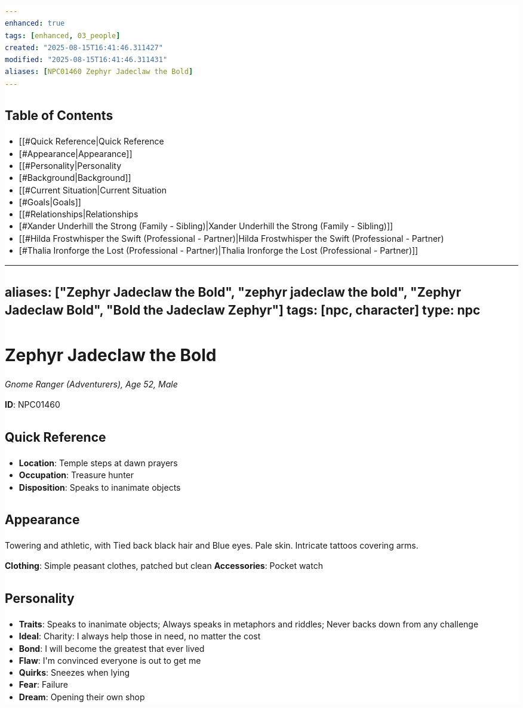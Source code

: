 ```yaml
---
enhanced: true
tags: [enhanced, 03_people]
created: "2025-08-15T16:41:46.311427"
modified: "2025-08-15T16:41:46.311431"
aliases: [NPC01460 Zephyr Jadeclaw the Bold]
---
```


## Table of Contents
- [[#Quick Reference|Quick Reference
- [#Appearance|Appearance]]
- [[#Personality|Personality
- [#Background|Background]]
- [[#Current Situation|Current Situation
- [#Goals|Goals]]
- [[#Relationships|Relationships
- [#Xander Underhill the Strong (Family - Sibling)|Xander Underhill the Strong (Family - Sibling)]]
- [[#Hilda Frostwhisper the Swift (Professional - Partner)|Hilda Frostwhisper the Swift (Professional - Partner)
- [#Thalia Ironforge the Lost (Professional - Partner)|Thalia Ironforge the Lost (Professional - Partner)]]

---
aliases: ["Zephyr Jadeclaw the Bold", "zephyr jadeclaw the bold", "Zephyr Jadeclaw Bold", "Bold the Jadeclaw Zephyr"]
tags: [npc, character]
type: npc
---

# Zephyr Jadeclaw the Bold

*Gnome Ranger (Adventurers), Age 52, Male*

**ID**: NPC01460

## Quick Reference
- **Location**: Temple steps at dawn prayers
- **Occupation**: Treasure hunter
- **Disposition**: Speaks to inanimate objects

## Appearance
Towering and athletic, with Tied back black hair and Blue eyes. Pale skin. Intricate tattoos covering arms.

**Clothing**: Simple peasant clothes, patched but clean
**Accessories**: Pocket watch

## Personality
- **Traits**: Speaks to inanimate objects; Always speaks in metaphors and riddles; Never backs down from any challenge
- **Ideal**: Charity: I always help those in need, no matter the cost
- **Bond**: I will become the greatest that ever lived
- **Flaw**: I'm convinced everyone is out to get me
- **Quirks**: Sneezes when lying
- **Fear**: Failure
- **Dream**: Opening their own shop
